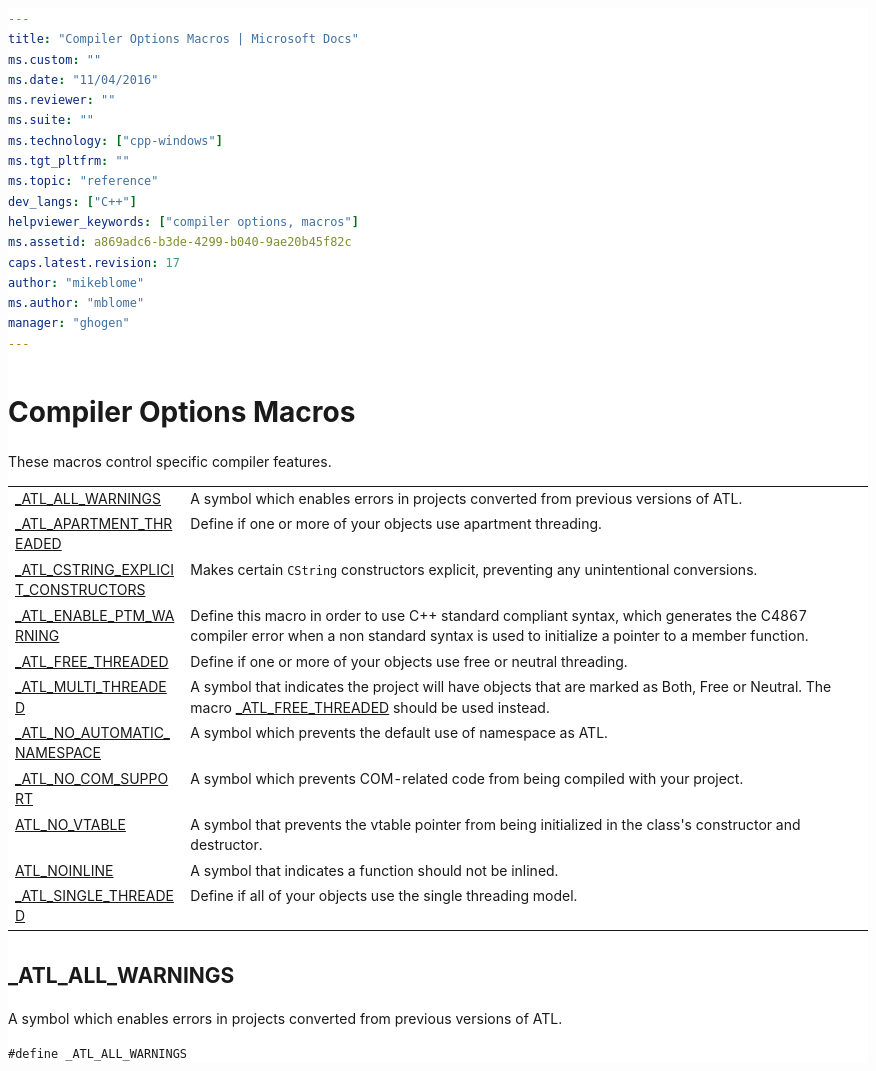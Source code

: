```yaml
---
title: "Compiler Options Macros | Microsoft Docs"
ms.custom: ""
ms.date: "11/04/2016"
ms.reviewer: ""
ms.suite: ""
ms.technology: ["cpp-windows"]
ms.tgt_pltfrm: ""
ms.topic: "reference"
dev_langs: ["C++"]
helpviewer_keywords: ["compiler options, macros"]
ms.assetid: a869adc6-b3de-4299-b040-9ae20b45f82c
caps.latest.revision: 17
author: "mikeblome"
ms.author: "mblome"
manager: "ghogen"
---
```

# Compiler Options Macros
These macros control specific compiler features.  
  
|||  
|-|-|  
|[_ATL_ALL_WARNINGS](#_atl_all_warnings)|A symbol which enables errors in projects converted from previous versions of ATL.|  
|[_ATL_APARTMENT_THREADED](#_atl_apartment_threaded)|Define if one or more of your objects use apartment threading.|  
|[_ATL_CSTRING_EXPLICIT_CONSTRUCTORS](#_atl_cstring_explicit_constructors)|Makes certain `CString` constructors explicit, preventing any unintentional conversions.|  
|[_ATL_ENABLE_PTM_WARNING](#_atl_enable_ptm_warning)|Define this macro in order to use C++ standard compliant syntax, which generates the C4867 compiler error when a non standard syntax is used to initialize a pointer to a member function.|  
|[_ATL_FREE_THREADED](#_atl_free_threaded)|Define if one or more of your objects use free or neutral threading.|  
|[_ATL_MULTI_THREADED](#_atl_multi_threaded)|A symbol that indicates the project will have objects that are marked as Both, Free or Neutral. The macro [_ATL_FREE_THREADED](#_atl_free_threaded) should be used instead.|  
|[_ATL_NO_AUTOMATIC_NAMESPACE](#_atl_no_automatic_namespace)|A symbol which prevents the default use of namespace as ATL.|  
|[_ATL_NO_COM_SUPPORT](#_atl_no_com_support)|A symbol which prevents COM-related code from being compiled with your project.|  
|[ATL_NO_VTABLE](#atl_no_vtable)|A symbol that prevents the vtable pointer from being initialized in the class's constructor and destructor.|  
|[ATL_NOINLINE](#atl_noinline)|A symbol that indicates a function should not be inlined.|  
|[_ATL_SINGLE_THREADED](#_atl_single_threaded)|Define if all of your objects use the single threading model.|  
  
##  <a name="_atl_all_warnings"></a>  _ATL_ALL_WARNINGS  
 A symbol which enables errors in projects converted from previous versions of ATL.  
  
```
#define _ATL_ALL_WARNINGS
```  
  